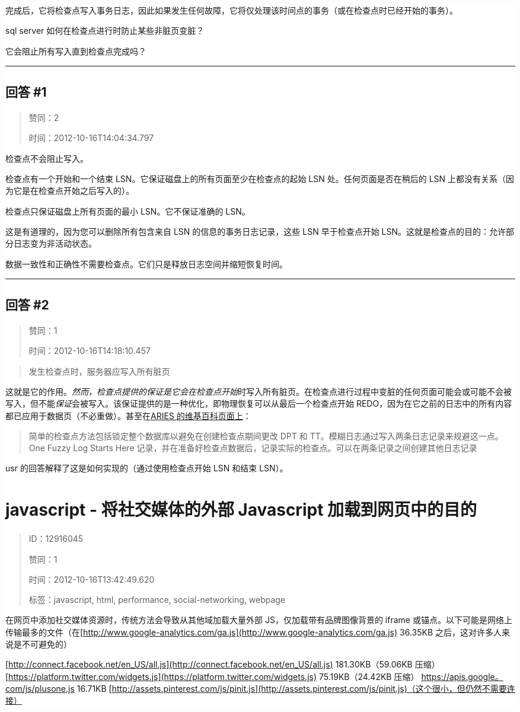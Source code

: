 完成后，它将检查点写入事务日志，因此如果发生任何故障，它将仅处理该时间点的事务（或在检查点时已经开始的事务）。

sql server 如何在检查点进行时防止某些非脏页变脏？

它会阻止所有写入直到检查点完成吗？

* * *

## 回答 #1

> 赞同：2
> 
> 时间：2012-10-16T14:04:34.797

检查点不会阻止写入。

检查点有一个开始和一个结束 LSN。它保证磁盘上的所有页面至少在检查点的起始 LSN 处。任何页面是否在稍后的 LSN 上都没有关系（因为它是在检查点开始之后写入的）。

检查点只保证磁盘上所有页面的最小 LSN。它不保证准确的 LSN。

这是有道理的，因为您可以删除所有包含来自 LSN 的信息的事务日志记录，这些 LSN 早于检查点开始 LSN。这就是检查点的目的：允许部分日志变为非活动状态。

数据一致性和正确性不需要检查点。它们只是释放日志空间并缩短恢复时间。

* * *

## 回答 #2

> 赞同：1
> 
> 时间：2012-10-16T14:18:10.457

> 发生检查点时，服务器应写入所有脏页

这就是它的作用。*然而，检查点提供的保证是它会在检查点开始*时写入所有脏页。在检查点进行过程中变脏的任何页面可能会或可能不会被写入，但不能*保证*会被写入。该保证提供的是一种优化，即物理恢复可以从最后一个检查点开始 REDO，因为在它之前的日志中的所有内容都已应用于数据页（不必重做）。甚至在[ARIES 的维基百科页面上](http://en.wikipedia.org/wiki/Algorithms_for_Recovery_and_Isolation_Exploiting_Semantics)：

> 简单的检查点方法包括锁定整个数据库以避免在创建检查点期间更改 DPT 和 TT。模糊日志通过写入两条日志记录来规避这一点。One Fuzzy Log Starts Here 记录，并在准备好检查点数据后，记录实际的检查点。可以在两条记录之间创建其他日志记录

usr 的回答解释了这是如何实现的（通过使用检查点开始 LSN 和结束 LSN）。

# javascript - 将社交媒体的外部 Javascript 加载到网页中的目的

> ID：12916045
> 
> 赞同：1
> 
> 时间：2012-10-16T13:42:49.620
> 
> 标签：javascript, html, performance, social-networking, webpage

在网页中添加社交媒体资源时，传统方法会导致从其他域加载大量外部 JS，仅加载带有品牌图像背景的 iframe 或锚点。以下可能是网络上传输最多的文件（在[http://www.google-analytics.com/ga.js](http://www.google-analytics.com/ga.js) 36.35KB 之后，这对许多人来说是不可避免的）

[http://connect.facebook.net/en_US/all.js](http://connect.facebook.net/en_US/all.js) 181.30KB（59.06KB 压缩）
[https://platform.twitter.com/widgets.js](https://platform.twitter.com/widgets.js) 75.19KB（24.42KB 压缩）
[https://apis.google。 com/js/plusone.js](https://apis.google.com/js/plusone.js) 16.71KB
[http://assets.pinterest.com/js/pinit.js](http://assets.pinterest.com/js/pinit.js)（这个很小，但仍然不需要连接）
